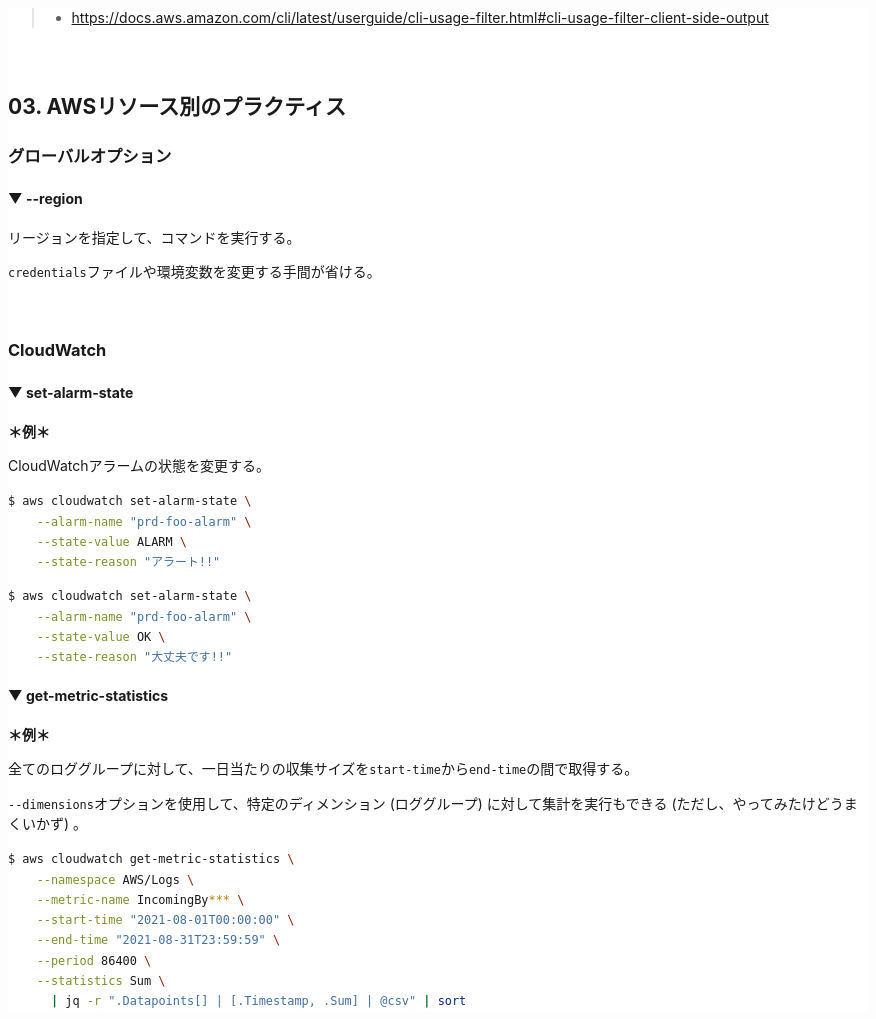 > - https://docs.aws.amazon.com/cli/latest/userguide/cli-usage-filter.html#cli-usage-filter-client-side-output

<br>

## 03. AWSリソース別のプラクティス

### グローバルオプション

#### ▼ --region

リージョンを指定して、コマンドを実行する。

`credentials`ファイルや環境変数を変更する手間が省ける。

<br>

### CloudWatch

#### ▼ set-alarm-state

**＊例＊**

CloudWatchアラームの状態を変更する。

```bash
$ aws cloudwatch set-alarm-state \
    --alarm-name "prd-foo-alarm" \
    --state-value ALARM \
    --state-reason "アラート!!"
```

```bash
$ aws cloudwatch set-alarm-state \
    --alarm-name "prd-foo-alarm" \
    --state-value OK \
    --state-reason "大丈夫です!!"
```

#### ▼ get-metric-statistics

**＊例＊**

全てのロググループに対して、一日当たりの収集サイズを`start-time`から`end-time`の間で取得する。

`--dimensions`オプションを使用して、特定のディメンション (ロググループ) に対して集計を実行もできる (ただし、やってみたけどうまくいかず) 。

```bash
$ aws cloudwatch get-metric-statistics \
    --namespace AWS/Logs \
    --metric-name IncomingBy*** \
    --start-time "2021-08-01T00:00:00" \
    --end-time "2021-08-31T23:59:59" \
    --period 86400 \
    --statistics Sum \
      | jq -r ".Datapoints[] | [.Timestamp, .Sum] | @csv" | sort
```
